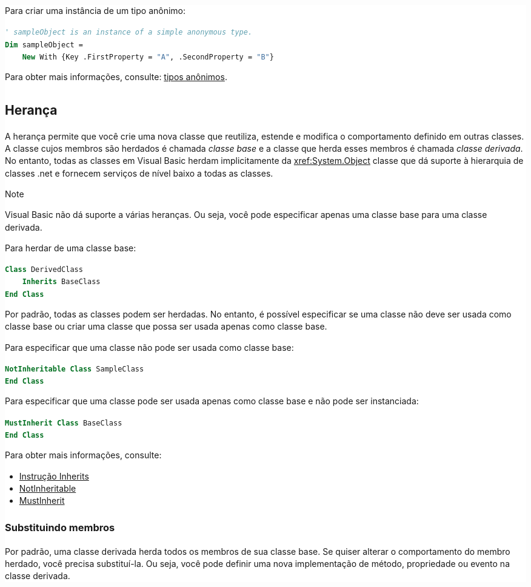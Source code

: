 Para criar uma instância de um tipo anônimo:

```vb
' sampleObject is an instance of a simple anonymous type.
Dim sampleObject =
    New With {Key .FirstProperty = "A", .SecondProperty = "B"}
```

Para obter mais informações, consulte: [tipos anônimos](../language-features/objects-and-classes/anonymous-types.md).

## <a name="inheritance"></a>Herança

A herança permite que você crie uma nova classe que reutiliza, estende e modifica o comportamento definido em outras classes. A classe cujos membros são herdados é chamada *classe base* e a classe que herda esses membros é chamada *classe derivada*. No entanto, todas as classes em Visual Basic herdam implicitamente da <xref:System.Object> classe que dá suporte à hierarquia de classes .net e fornecem serviços de nível baixo a todas as classes.

> [!NOTE]
> Visual Basic não dá suporte a várias heranças. Ou seja, você pode especificar apenas uma classe base para uma classe derivada.

Para herdar de uma classe base:

```vb
Class DerivedClass
    Inherits BaseClass
End Class
```

Por padrão, todas as classes podem ser herdadas. No entanto, é possível especificar se uma classe não deve ser usada como classe base ou criar uma classe que possa ser usada apenas como classe base.

Para especificar que uma classe não pode ser usada como classe base:

```vb
NotInheritable Class SampleClass
End Class
```

Para especificar que uma classe pode ser usada apenas como classe base e não pode ser instanciada:

```vb
MustInherit Class BaseClass
End Class
```

Para obter mais informações, consulte:

- [Instrução Inherits](../../language-reference/statements/inherits-statement.md)
- [NotInheritable](../../language-reference/modifiers/notinheritable.md)
- [MustInherit](../../language-reference/modifiers/mustinherit.md)

### <a name="overriding-members"></a>Substituindo membros

Por padrão, uma classe derivada herda todos os membros de sua classe base. Se quiser alterar o comportamento do membro herdado, você precisa substituí-la. Ou seja, você pode definir uma nova implementação de método, propriedade ou evento na classe derivada.
